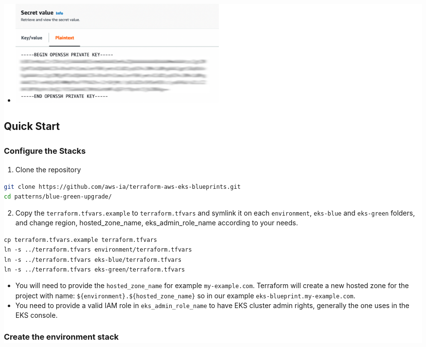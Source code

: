   - <img src="static/github-ssh-secret.png" width=50%>

## Quick Start

### Configure the Stacks

1. Clone the repository

```bash
git clone https://github.com/aws-ia/terraform-aws-eks-blueprints.git
cd patterns/blue-green-upgrade/
```

2. Copy the `terraform.tfvars.example` to `terraform.tfvars` and symlink it on each `environment`, `eks-blue` and `eks-green` folders, and change region, hosted_zone_name, eks_admin_role_name according to your needs.

```shell
cp terraform.tfvars.example terraform.tfvars
ln -s ../terraform.tfvars environment/terraform.tfvars
ln -s ../terraform.tfvars eks-blue/terraform.tfvars
ln -s ../terraform.tfvars eks-green/terraform.tfvars
```

- You will need to provide the `hosted_zone_name` for example `my-example.com`. Terraform will create a new hosted zone for the project with name: `${environment}.${hosted_zone_name}` so in our example `eks-blueprint.my-example.com`.
- You need to provide a valid IAM role in `eks_admin_role_name` to have EKS cluster admin rights, generally the one uses in the EKS console.

### Create the environment stack

